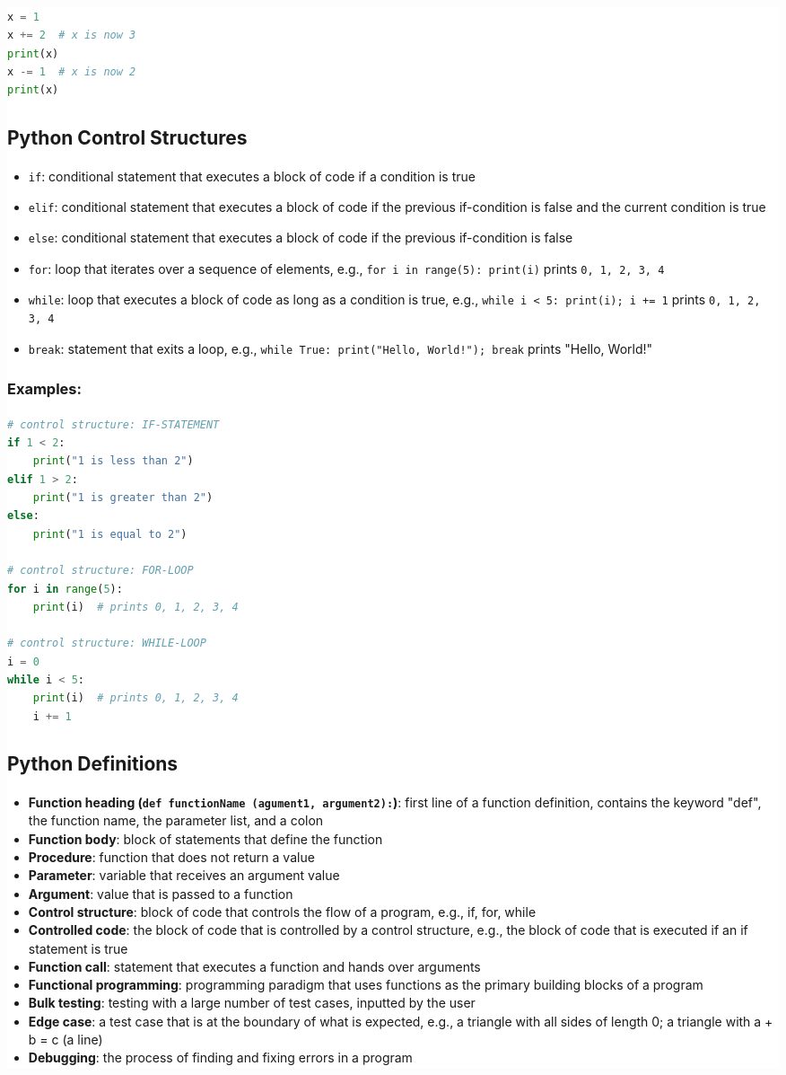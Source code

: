 ```python
x = 1
x += 2  # x is now 3
print(x)
x -= 1  # x is now 2
print(x)
```

## Python Control Structures

- `if`: conditional statement that executes a block of code if a condition is true
- `elif`: conditional statement that executes a block of code if the previous if-condition is false and the current condition is true
- `else`: conditional statement that executes a block of code if the previous if-condition is false

- `for`: loop that iterates over a sequence of elements, e.g., `for i in range(5): print(i)` prints `0, 1, 2, 3, 4`
- `while`: loop that executes a block of code as long as a condition is true, e.g., `while i < 5: print(i); i += 1` prints `0, 1, 2, 3, 4`
- `break`: statement that exits a loop, e.g., `while True: print("Hello, World!"); break` prints "Hello, World!"

### Examples:
```python
# control structure: IF-STATEMENT
if 1 < 2:
    print("1 is less than 2")
elif 1 > 2:
    print("1 is greater than 2")
else:
    print("1 is equal to 2")

# control structure: FOR-LOOP
for i in range(5):
    print(i)  # prints 0, 1, 2, 3, 4

# control structure: WHILE-LOOP
i = 0
while i < 5:
    print(i)  # prints 0, 1, 2, 3, 4
    i += 1
```


## Python Definitions

- **Function heading (`def functionName (agument1, argument2):`)**: first line of a function definition, contains the keyword "def", the function name, the parameter list, and a colon
- **Function body**: block of statements that define the function
- **Procedure**: function that does not return a value
- **Parameter**: variable that receives an argument value
- **Argument**: value that is passed to a function
- **Control structure**: block of code that controls the flow of a program, e.g., if, for, while
- **Controlled code**: the block of code that is controlled by a control structure, e.g., the block of code that is executed if an if statement is true
- **Function call**: statement that executes a function and hands over arguments
- **Functional programming**: programming paradigm that uses functions as the primary building blocks of a program
- **Bulk testing**: testing with a large number of test cases, inputted by the user
- **Edge case**: a test case that is at the boundary of what is expected, e.g., a triangle with all sides of length 0; a triangle with a + b = c (a line)
- **Debugging**: the process of finding and fixing errors in a program